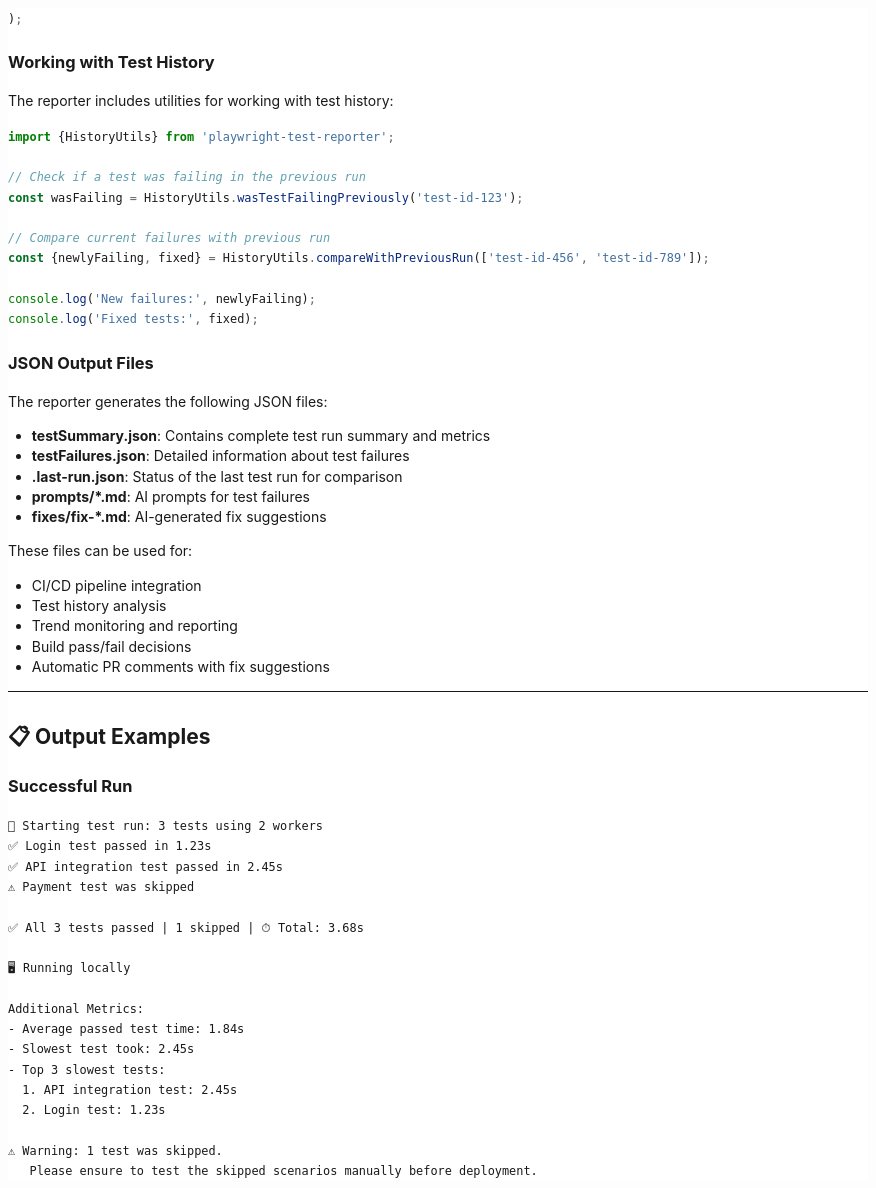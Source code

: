 ```typescript
);
```


### **Working with Test History**

The reporter includes utilities for working with test history:

```typescript
import {HistoryUtils} from 'playwright-test-reporter';

// Check if a test was failing in the previous run
const wasFailing = HistoryUtils.wasTestFailingPreviously('test-id-123');

// Compare current failures with previous run
const {newlyFailing, fixed} = HistoryUtils.compareWithPreviousRun(['test-id-456', 'test-id-789']);

console.log('New failures:', newlyFailing);
console.log('Fixed tests:', fixed);
```

### **JSON Output Files**

The reporter generates the following JSON files:

- **testSummary.json**: Contains complete test run summary and metrics
- **testFailures.json**: Detailed information about test failures
- **.last-run.json**: Status of the last test run for comparison
- **prompts/\*.md**: AI prompts for test failures
- **fixes/fix-\*.md**: AI-generated fix suggestions

These files can be used for:

- CI/CD pipeline integration
- Test history analysis
- Trend monitoring and reporting
- Build pass/fail decisions
- Automatic PR comments with fix suggestions

---

## **📋 Output Examples**

### **Successful Run**

```plaintext
🚀 Starting test run: 3 tests using 2 workers
✅ Login test passed in 1.23s
✅ API integration test passed in 2.45s
⚠️ Payment test was skipped

✅ All 3 tests passed | 1 skipped | ⏱ Total: 3.68s

🖥️ Running locally

Additional Metrics:
- Average passed test time: 1.84s
- Slowest test took: 2.45s
- Top 3 slowest tests:
  1. API integration test: 2.45s
  2. Login test: 1.23s

⚠️ Warning: 1 test was skipped.
   Please ensure to test the skipped scenarios manually before deployment.
```
